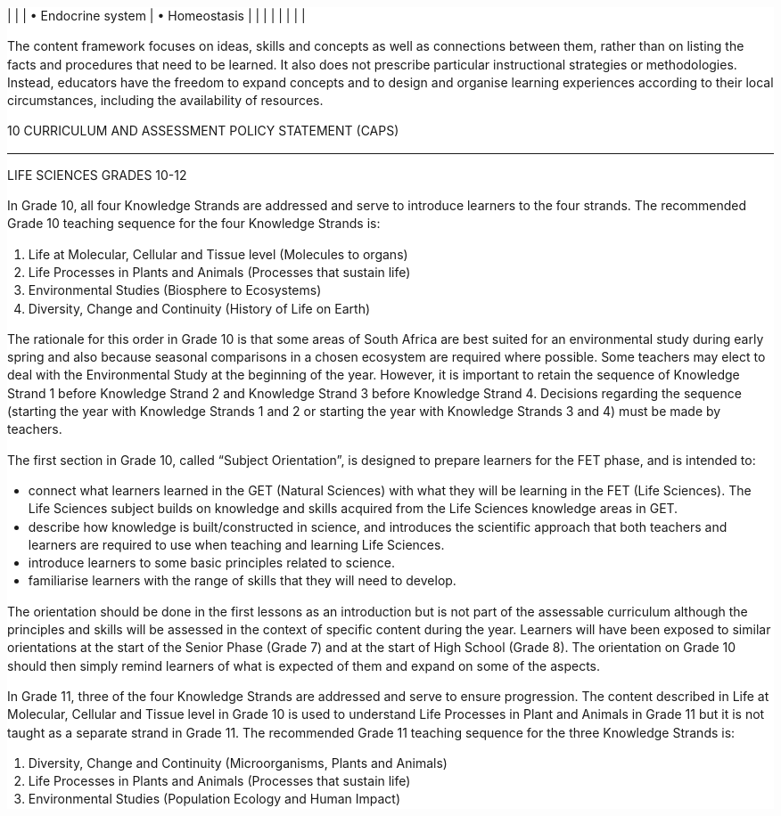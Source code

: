 |                       |                                               | • Endocrine system                                       | • Homeostasis                                     |                                               |   |                       |                    |                                       |                          |                                                        |

The content framework focuses on ideas, skills and concepts as well as connections between them, rather than on listing the facts and procedures that need to be learned. It also does not prescribe particular instructional strategies or methodologies. Instead, educators have the freedom to expand concepts and to design and organise learning experiences according to their local circumstances, including the availability of resources.

10 CURRICULUM AND ASSESSMENT POLICY STATEMENT (CAPS)



---


LIFE SCIENCES GRADES 10-12

In Grade 10, all four Knowledge Strands are addressed and serve to introduce learners to the four strands. The recommended Grade 10 teaching sequence for the four Knowledge Strands is:

1. Life at Molecular, Cellular and Tissue level (Molecules to organs)
2. Life Processes in Plants and Animals (Processes that sustain life)
3. Environmental Studies (Biosphere to Ecosystems)
4. Diversity, Change and Continuity (History of Life on Earth)

The rationale for this order in Grade 10 is that some areas of South Africa are best suited for an environmental study during early spring and also because seasonal comparisons in a chosen ecosystem are required where possible. Some teachers may elect to deal with the Environmental Study at the beginning of the year. However, it is important to retain the sequence of Knowledge Strand 1 before Knowledge Strand 2 and Knowledge Strand 3 before Knowledge Strand 4. Decisions regarding the sequence (starting the year with Knowledge Strands 1 and 2 or starting the year with Knowledge Strands 3 and 4) must be made by teachers.

The first section in Grade 10, called “Subject Orientation”, is designed to prepare learners for the FET phase, and is intended to:

- connect what learners learned in the GET (Natural Sciences) with what they will be learning in the FET (Life Sciences). The Life Sciences subject builds on knowledge and skills acquired from the Life Sciences knowledge areas in GET.
- describe how knowledge is built/constructed in science, and introduces the scientific approach that both teachers and learners are required to use when teaching and learning Life Sciences.
- introduce learners to some basic principles related to science.
- familiarise learners with the range of skills that they will need to develop.

The orientation should be done in the first lessons as an introduction but is not part of the assessable curriculum although the principles and skills will be assessed in the context of specific content during the year. Learners will have been exposed to similar orientations at the start of the Senior Phase (Grade 7) and at the start of High School (Grade 8). The orientation on Grade 10 should then simply remind learners of what is expected of them and expand on some of the aspects.

In Grade 11, three of the four Knowledge Strands are addressed and serve to ensure progression. The content described in Life at Molecular, Cellular and Tissue level in Grade 10 is used to understand Life Processes in Plant and Animals in Grade 11 but it is not taught as a separate strand in Grade 11. The recommended Grade 11 teaching sequence for the three Knowledge Strands is:

1. Diversity, Change and Continuity (Microorganisms, Plants and Animals)
2. Life Processes in Plants and Animals (Processes that sustain life)
3. Environmental Studies (Population Ecology and Human Impact)
